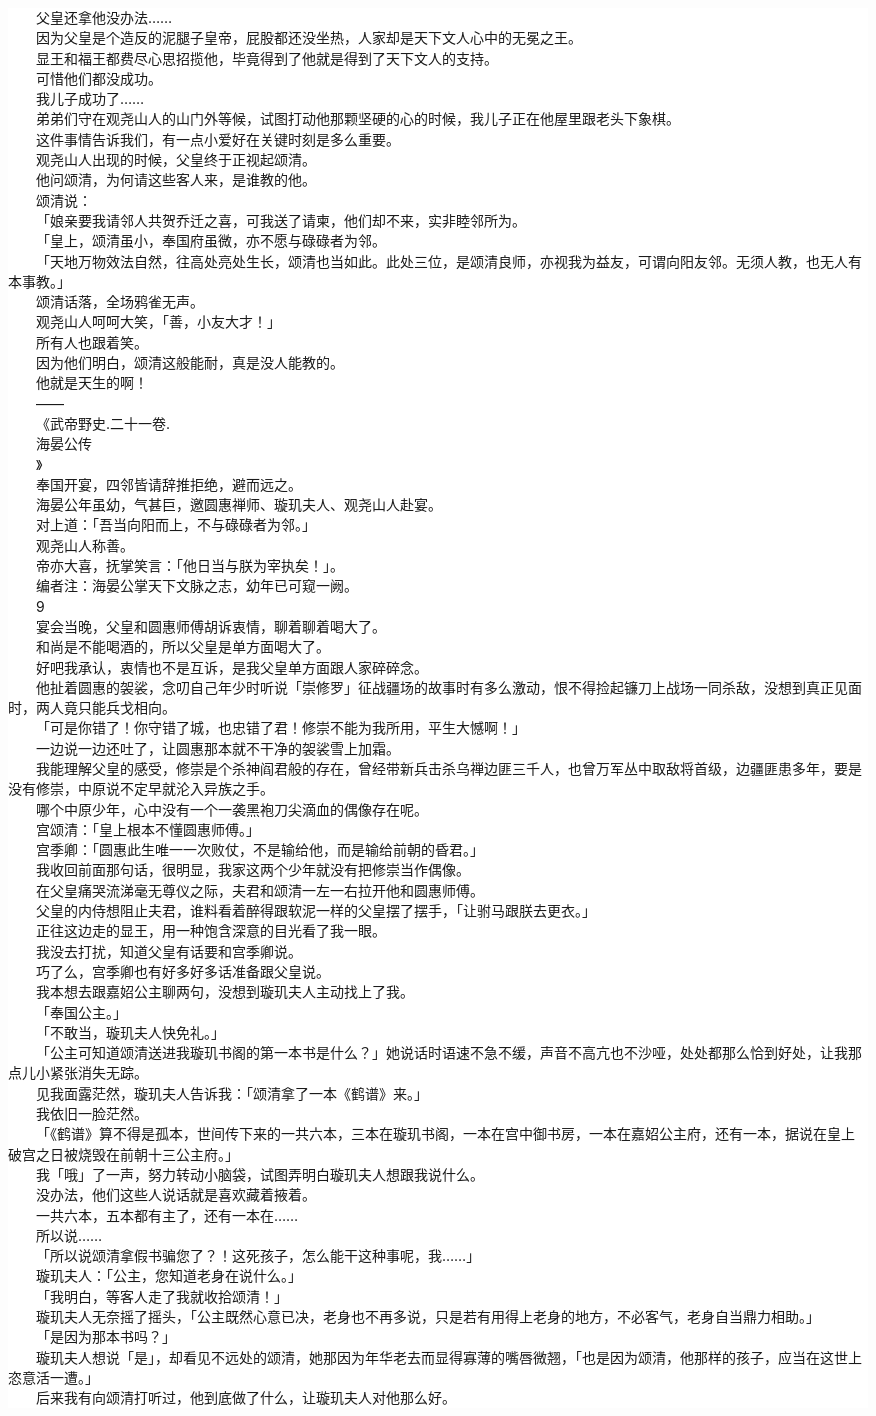 &emsp;&emsp;父皇还拿他没办法……  
&emsp;&emsp;因为父皇是个造反的泥腿子皇帝，屁股都还没坐热，人家却是天下文人心中的无冕之王。  
&emsp;&emsp;显王和福王都费尽心思招揽他，毕竟得到了他就是得到了天下文人的支持。  
&emsp;&emsp;可惜他们都没成功。  
&emsp;&emsp;我儿子成功了……  
&emsp;&emsp;弟弟们守在观尧山人的山门外等候，试图打动他那颗坚硬的心的时候，我儿子正在他屋里跟老头下象棋。  
&emsp;&emsp;这件事情告诉我们，有一点小爱好在关键时刻是多么重要。  
&emsp;&emsp;观尧山人出现的时候，父皇终于正视起颂清。  
&emsp;&emsp;他问颂清，为何请这些客人来，是谁教的他。  
&emsp;&emsp;颂清说：  
&emsp;&emsp;「娘亲要我请邻人共贺乔迁之喜，可我送了请柬，他们却不来，实非睦邻所为。  
&emsp;&emsp;「皇上，颂清虽小，奉国府虽微，亦不愿与碌碌者为邻。  
&emsp;&emsp;「天地万物效法自然，往高处亮处生长，颂清也当如此。此处三位，是颂清良师，亦视我为益友，可谓向阳友邻。无须人教，也无人有本事教。」  
&emsp;&emsp;颂清话落，全场鸦雀无声。  
&emsp;&emsp;观尧山人呵呵大笑，「善，小友大才！」  
&emsp;&emsp;所有人也跟着笑。  
&emsp;&emsp;因为他们明白，颂清这般能耐，真是没人能教的。  
&emsp;&emsp;他就是天生的啊！  
&emsp;&emsp;——  
&emsp;&emsp;《武帝野史.二十一卷.  
&emsp;&emsp;海晏公传  
&emsp;&emsp;》  
&emsp;&emsp;奉国开宴，四邻皆请辞推拒绝，避而远之。  
&emsp;&emsp;海晏公年虽幼，气甚巨，邀圆惠禅师、璇玑夫人、观尧山人赴宴。  
&emsp;&emsp;对上道：「吾当向阳而上，不与碌碌者为邻。」  
&emsp;&emsp;观尧山人称善。  
&emsp;&emsp;帝亦大喜，抚掌笑言：「他日当与朕为宰执矣！」。  
&emsp;&emsp;编者注：海晏公掌天下文脉之志，幼年已可窥一阙。  
&emsp;&emsp;9  
&emsp;&emsp;宴会当晚，父皇和圆惠师傅胡诉衷情，聊着聊着喝大了。  
&emsp;&emsp;和尚是不能喝酒的，所以父皇是单方面喝大了。  
&emsp;&emsp;好吧我承认，衷情也不是互诉，是我父皇单方面跟人家碎碎念。  
&emsp;&emsp;他扯着圆惠的袈裟，念叨自己年少时听说「崇修罗」征战疆场的故事时有多么激动，恨不得捡起镰刀上战场一同杀敌，没想到真正见面时，两人竟只能兵戈相向。  
&emsp;&emsp;「可是你错了！你守错了城，也忠错了君！修崇不能为我所用，平生大憾啊！」  
&emsp;&emsp;一边说一边还吐了，让圆惠那本就不干净的袈裟雪上加霜。  
&emsp;&emsp;我能理解父皇的感受，修崇是个杀神阎君般的存在，曾经带新兵击杀乌禅边匪三千人，也曾万军丛中取敌将首级，边疆匪患多年，要是没有修崇，中原说不定早就沦入异族之手。  
&emsp;&emsp;哪个中原少年，心中没有一个一袭黑袍刀尖滴血的偶像存在呢。  
&emsp;&emsp;宫颂清：「皇上根本不懂圆惠师傅。」  
&emsp;&emsp;宫季卿：「圆惠此生唯一一次败仗，不是输给他，而是输给前朝的昏君。」  
&emsp;&emsp;我收回前面那句话，很明显，我家这两个少年就没有把修崇当作偶像。  
&emsp;&emsp;在父皇痛哭流涕毫无尊仪之际，夫君和颂清一左一右拉开他和圆惠师傅。  
&emsp;&emsp;父皇的内侍想阻止夫君，谁料看着醉得跟软泥一样的父皇摆了摆手，「让驸马跟朕去更衣。」  
&emsp;&emsp;正往这边走的显王，用一种饱含深意的目光看了我一眼。  
&emsp;&emsp;我没去打扰，知道父皇有话要和宫季卿说。  
&emsp;&emsp;巧了么，宫季卿也有好多好多话准备跟父皇说。  
&emsp;&emsp;我本想去跟嘉妱公主聊两句，没想到璇玑夫人主动找上了我。  
&emsp;&emsp;「奉国公主。」  
&emsp;&emsp;「不敢当，璇玑夫人快免礼。」  
&emsp;&emsp;「公主可知道颂清送进我璇玑书阁的第一本书是什么？」她说话时语速不急不缓，声音不高亢也不沙哑，处处都那么恰到好处，让我那点儿小紧张消失无踪。  
&emsp;&emsp;见我面露茫然，璇玑夫人告诉我：「颂清拿了一本《鹤谱》来。」  
&emsp;&emsp;我依旧一脸茫然。  
&emsp;&emsp;「《鹤谱》算不得是孤本，世间传下来的一共六本，三本在璇玑书阁，一本在宫中御书房，一本在嘉妱公主府，还有一本，据说在皇上破宫之日被烧毁在前朝十三公主府。」  
&emsp;&emsp;我「哦」了一声，努力转动小脑袋，试图弄明白璇玑夫人想跟我说什么。  
&emsp;&emsp;没办法，他们这些人说话就是喜欢藏着掖着。  
&emsp;&emsp;一共六本，五本都有主了，还有一本在……  
&emsp;&emsp;所以说……  
&emsp;&emsp;「所以说颂清拿假书骗您了？！这死孩子，怎么能干这种事呢，我……」  
&emsp;&emsp;璇玑夫人：「公主，您知道老身在说什么。」  
&emsp;&emsp;「我明白，等客人走了我就收拾颂清！」  
&emsp;&emsp;璇玑夫人无奈摇了摇头，「公主既然心意已决，老身也不再多说，只是若有用得上老身的地方，不必客气，老身自当鼎力相助。」  
&emsp;&emsp;「是因为那本书吗？」  
&emsp;&emsp;璇玑夫人想说「是」，却看见不远处的颂清，她那因为年华老去而显得寡薄的嘴唇微翘，「也是因为颂清，他那样的孩子，应当在这世上恣意活一遭。」  
&emsp;&emsp;后来我有向颂清打听过，他到底做了什么，让璇玑夫人对他那么好。  